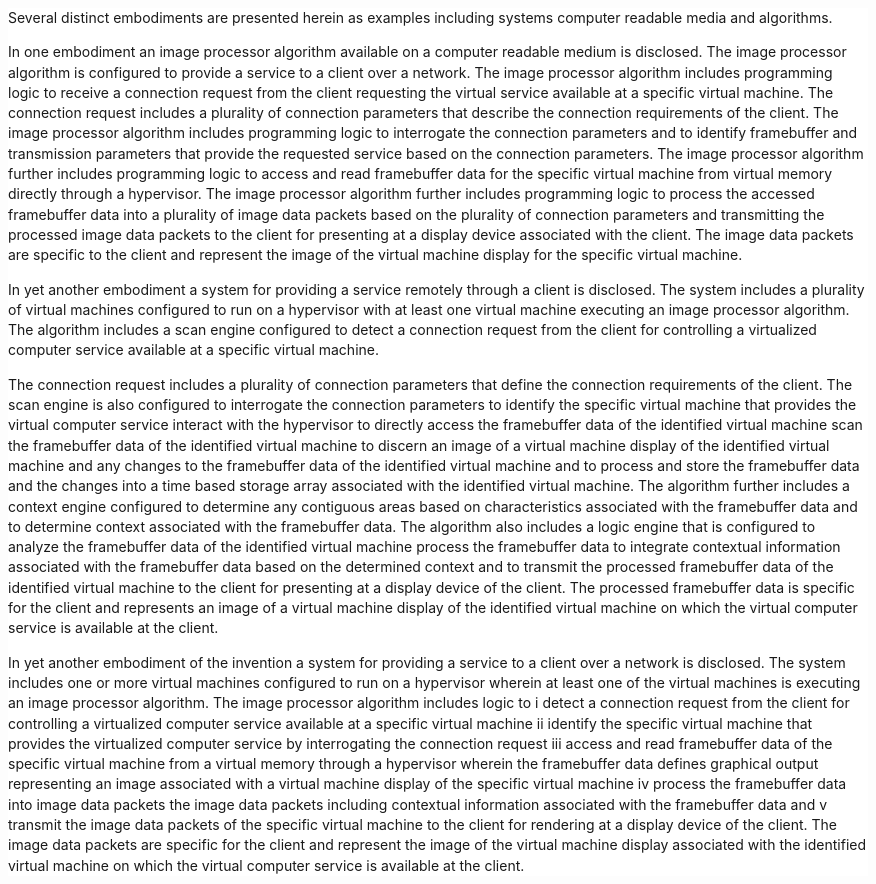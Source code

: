 Several distinct embodiments are presented herein as examples including systems computer readable media and algorithms.

In one embodiment an image processor algorithm available on a computer readable medium is disclosed. The image processor algorithm is configured to provide a service to a client over a network. The image processor algorithm includes programming logic to receive a connection request from the client requesting the virtual service available at a specific virtual machine. The connection request includes a plurality of connection parameters that describe the connection requirements of the client. The image processor algorithm includes programming logic to interrogate the connection parameters and to identify framebuffer and transmission parameters that provide the requested service based on the connection parameters. The image processor algorithm further includes programming logic to access and read framebuffer data for the specific virtual machine from virtual memory directly through a hypervisor. The image processor algorithm further includes programming logic to process the accessed framebuffer data into a plurality of image data packets based on the plurality of connection parameters and transmitting the processed image data packets to the client for presenting at a display device associated with the client. The image data packets are specific to the client and represent the image of the virtual machine display for the specific virtual machine.

In yet another embodiment a system for providing a service remotely through a client is disclosed. The system includes a plurality of virtual machines configured to run on a hypervisor with at least one virtual machine executing an image processor algorithm. The algorithm includes a scan engine configured to detect a connection request from the client for controlling a virtualized computer service available at a specific virtual machine.

The connection request includes a plurality of connection parameters that define the connection requirements of the client. The scan engine is also configured to interrogate the connection parameters to identify the specific virtual machine that provides the virtual computer service interact with the hypervisor to directly access the framebuffer data of the identified virtual machine scan the framebuffer data of the identified virtual machine to discern an image of a virtual machine display of the identified virtual machine and any changes to the framebuffer data of the identified virtual machine and to process and store the framebuffer data and the changes into a time based storage array associated with the identified virtual machine. The algorithm further includes a context engine configured to determine any contiguous areas based on characteristics associated with the framebuffer data and to determine context associated with the framebuffer data. The algorithm also includes a logic engine that is configured to analyze the framebuffer data of the identified virtual machine process the framebuffer data to integrate contextual information associated with the framebuffer data based on the determined context and to transmit the processed framebuffer data of the identified virtual machine to the client for presenting at a display device of the client. The processed framebuffer data is specific for the client and represents an image of a virtual machine display of the identified virtual machine on which the virtual computer service is available at the client.

In yet another embodiment of the invention a system for providing a service to a client over a network is disclosed. The system includes one or more virtual machines configured to run on a hypervisor wherein at least one of the virtual machines is executing an image processor algorithm. The image processor algorithm includes logic to i detect a connection request from the client for controlling a virtualized computer service available at a specific virtual machine ii identify the specific virtual machine that provides the virtualized computer service by interrogating the connection request iii access and read framebuffer data of the specific virtual machine from a virtual memory through a hypervisor wherein the framebuffer data defines graphical output representing an image associated with a virtual machine display of the specific virtual machine iv process the framebuffer data into image data packets the image data packets including contextual information associated with the framebuffer data and v transmit the image data packets of the specific virtual machine to the client for rendering at a display device of the client. The image data packets are specific for the client and represent the image of the virtual machine display associated with the identified virtual machine on which the virtual computer service is available at the client.
